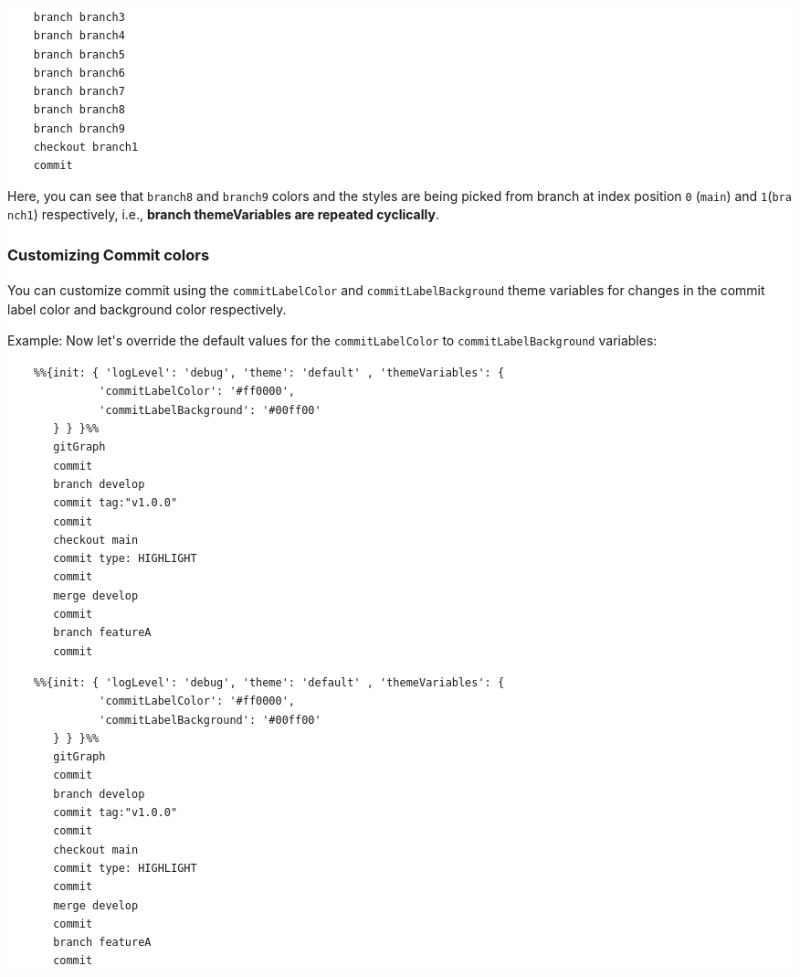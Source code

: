 ```mermaid
    branch branch3
    branch branch4
    branch branch5
    branch branch6
    branch branch7
    branch branch8
    branch branch9
    checkout branch1
    commit
```

Here, you can see that `branch8` and `branch9` colors and the styles are being picked from branch at index position `0` (`main`) and `1`(`branch1`) respectively, i.e., **branch themeVariables are repeated cyclically**.

### Customizing Commit colors

You can customize commit using the `commitLabelColor` and `commitLabelBackground` theme variables for changes in the commit label color and background color respectively.

Example:
Now let's override the default values for the `commitLabelColor` to `commitLabelBackground` variables:

```mermaid-example
    %%{init: { 'logLevel': 'debug', 'theme': 'default' , 'themeVariables': {
              'commitLabelColor': '#ff0000',
              'commitLabelBackground': '#00ff00'
       } } }%%
       gitGraph
       commit
       branch develop
       commit tag:"v1.0.0"
       commit
       checkout main
       commit type: HIGHLIGHT
       commit
       merge develop
       commit
       branch featureA
       commit

```

```mermaid
    %%{init: { 'logLevel': 'debug', 'theme': 'default' , 'themeVariables': {
              'commitLabelColor': '#ff0000',
              'commitLabelBackground': '#00ff00'
       } } }%%
       gitGraph
       commit
       branch develop
       commit tag:"v1.0.0"
       commit
       checkout main
       commit type: HIGHLIGHT
       commit
       merge develop
       commit
       branch featureA
       commit

```
